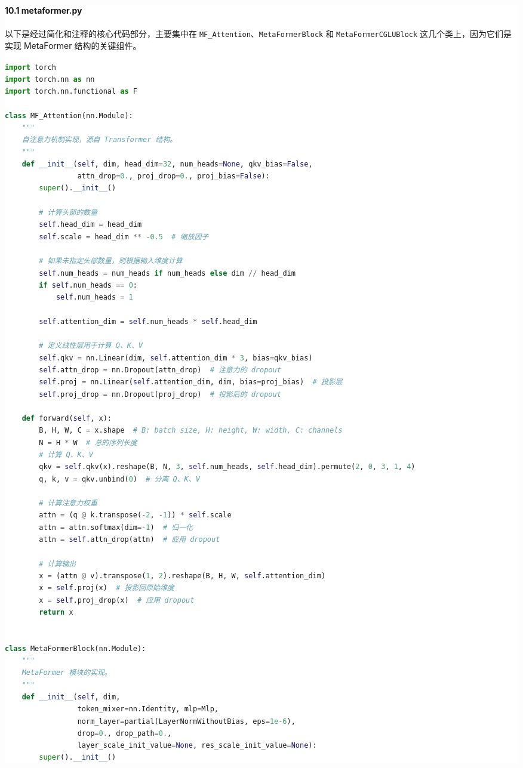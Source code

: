 #### 10.1 metaformer.py

以下是经过简化和注释的核心代码部分，主要集中在 `MF_Attention`、`MetaFormerBlock` 和 `MetaFormerCGLUBlock` 这几个类上，因为它们是实现 MetaFormer 结构的关键组件。

```python
import torch
import torch.nn as nn
import torch.nn.functional as F

class MF_Attention(nn.Module):
    """
    自注意力机制实现，源自 Transformer 结构。
    """
    def __init__(self, dim, head_dim=32, num_heads=None, qkv_bias=False,
                 attn_drop=0., proj_drop=0., proj_bias=False):
        super().__init__()

        # 计算头部的数量
        self.head_dim = head_dim
        self.scale = head_dim ** -0.5  # 缩放因子

        # 如果未指定头部数量，则根据输入维度计算
        self.num_heads = num_heads if num_heads else dim // head_dim
        if self.num_heads == 0:
            self.num_heads = 1
        
        self.attention_dim = self.num_heads * self.head_dim

        # 定义线性层用于计算 Q、K、V
        self.qkv = nn.Linear(dim, self.attention_dim * 3, bias=qkv_bias)
        self.attn_drop = nn.Dropout(attn_drop)  # 注意力的 dropout
        self.proj = nn.Linear(self.attention_dim, dim, bias=proj_bias)  # 投影层
        self.proj_drop = nn.Dropout(proj_drop)  # 投影后的 dropout

    def forward(self, x):
        B, H, W, C = x.shape  # B: batch size, H: height, W: width, C: channels
        N = H * W  # 总的序列长度
        # 计算 Q、K、V
        qkv = self.qkv(x).reshape(B, N, 3, self.num_heads, self.head_dim).permute(2, 0, 3, 1, 4)
        q, k, v = qkv.unbind(0)  # 分离 Q、K、V

        # 计算注意力权重
        attn = (q @ k.transpose(-2, -1)) * self.scale
        attn = attn.softmax(dim=-1)  # 归一化
        attn = self.attn_drop(attn)  # 应用 dropout

        # 计算输出
        x = (attn @ v).transpose(1, 2).reshape(B, H, W, self.attention_dim)
        x = self.proj(x)  # 投影回原始维度
        x = self.proj_drop(x)  # 应用 dropout
        return x


class MetaFormerBlock(nn.Module):
    """
    MetaFormer 模块的实现。
    """
    def __init__(self, dim,
                 token_mixer=nn.Identity, mlp=Mlp,
                 norm_layer=partial(LayerNormWithoutBias, eps=1e-6),
                 drop=0., drop_path=0.,
                 layer_scale_init_value=None, res_scale_init_value=None):
        super().__init__()
```